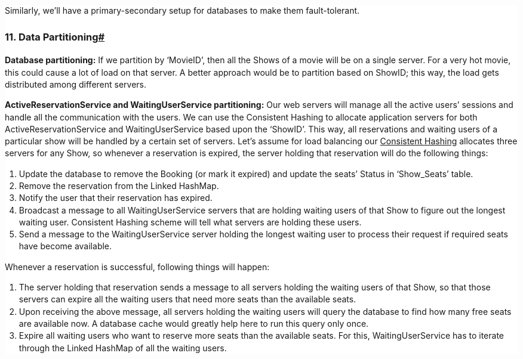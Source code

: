 Similarly, we’ll have a primary-secondary setup for databases to make them fault-tolerant.

### 11. Data Partitioning[#](https://www.educative.io/courses/grokking-the-system-design-interview/YQyq6mBKq4n#11.-Data-Partitioning) <a href="#11.-data-partitioning" id="11.-data-partitioning"></a>

**Database partitioning:** If we partition by ‘MovieID’, then all the Shows of a movie will be on a single server. For a very hot movie, this could cause a lot of load on that server. A better approach would be to partition based on ShowID; this way, the load gets distributed among different servers.

**ActiveReservationService and WaitingUserService partitioning:** Our web servers will manage all the active users’ sessions and handle all the communication with the users. We can use the Consistent Hashing to allocate application servers for both ActiveReservationService and WaitingUserService based upon the ‘ShowID’. This way, all reservations and waiting users of a particular show will be handled by a certain set of servers. Let’s assume for load balancing our [Consistent Hashing](https://www.educative.io/collection/page/5668639101419520/5649050225344512/5709068098338816) allocates three servers for any Show, so whenever a reservation is expired, the server holding that reservation will do the following things:

1. Update the database to remove the Booking (or mark it expired) and update the seats’ Status in ‘Show\_Seats’ table.
2. Remove the reservation from the Linked HashMap.
3. Notify the user that their reservation has expired.
4. Broadcast a message to all WaitingUserService servers that are holding waiting users of that Show to figure out the longest waiting user. Consistent Hashing scheme will tell what servers are holding these users.
5. Send a message to the WaitingUserService server holding the longest waiting user to process their request if required seats have become available.

Whenever a reservation is successful, following things will happen:

1. The server holding that reservation sends a message to all servers holding the waiting users of that Show, so that those servers can expire all the waiting users that need more seats than the available seats.
2. Upon receiving the above message, all servers holding the waiting users will query the database to find how many free seats are available now. A database cache would greatly help here to run this query only once.
3. Expire all waiting users who want to reserve more seats than the available seats. For this, WaitingUserService has to iterate through the Linked HashMap of all the waiting users.
